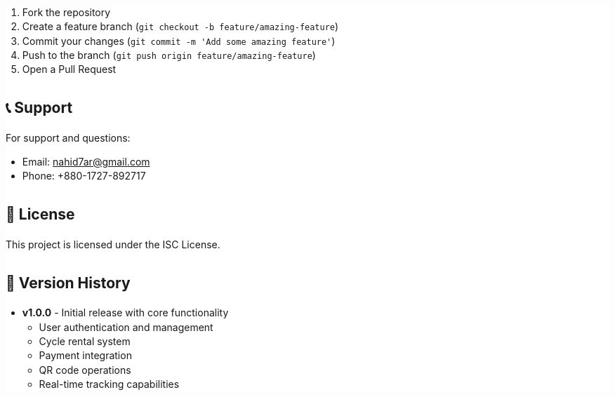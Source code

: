 1. Fork the repository
2. Create a feature branch (`git checkout -b feature/amazing-feature`)
3. Commit your changes (`git commit -m 'Add some amazing feature'`)
4. Push to the branch (`git push origin feature/amazing-feature`)
5. Open a Pull Request

## 📞 Support

For support and questions:
- Email: nahid7ar@gmail.com
- Phone: +880-1727-892717

## 📄 License

This project is licensed under the ISC License.

## 🔄 Version History

- **v1.0.0** - Initial release with core functionality
  - User authentication and management
  - Cycle rental system
  - Payment integration
  - QR code operations
  - Real-time tracking capabilities 